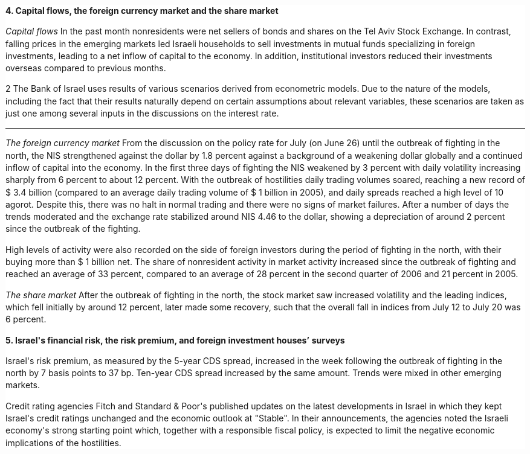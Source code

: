 **4. Capital flows, the foreign currency market and the share market**

_Capital flows_
In the past month nonresidents were net sellers of bonds and shares on the Tel Aviv
Stock Exchange. In contrast, falling prices in the emerging markets led Israeli
households to sell investments in mutual funds specializing in foreign investments,
leading to a net inflow of capital to the economy. In addition, institutional investors
reduced their investments overseas compared to previous months.

2 The Bank of Israel uses results of various scenarios derived from econometric models. Due to the
nature of the models, including the fact that their results naturally depend on certain assumptions about
relevant variables, these scenarios are taken as just one among several inputs in the discussions on the
interest rate.


-----

_The foreign currency market_
From the discussion on the policy rate for July (on June 26) until the outbreak of
fighting in the north, the NIS strengthened against the dollar by 1.8 percent against a
background of a weakening dollar globally and a continued inflow of capital into the
economy. In the first three days of fighting the NIS weakened by 3 percent with daily
volatility increasing sharply from 6 percent to about 12 percent. With the outbreak of
hostilities daily trading volumes soared, reaching a new record of $ 3.4 billion
(compared to an average daily trading volume of $ 1 billion in 2005), and daily
spreads reached a high level of 10 agorot. Despite this, there was no halt in normal
trading and there were no signs of market failures. After a number of days the trends
moderated and the exchange rate stabilized around NIS 4.46 to the dollar, showing a
depreciation of around 2 percent since the outbreak of the fighting.

High levels of activity were also recorded on the side of foreign investors during the
period of fighting in the north, with their buying more than $ 1 billion net. The share
of nonresident activity in market activity increased since the outbreak of fighting and
reached an average of 33 percent, compared to an average of 28 percent in the second
quarter of 2006 and 21 percent in 2005.

_The share market_
After the outbreak of fighting in the north, the stock market saw increased volatility
and the leading indices, which fell initially by around 12 percent, later made some
recovery, such that the overall fall in indices from July 12 to July 20 was 6 percent.

**5. Israel's financial risk, the risk premium, and foreign investment houses’**
**surveys**

Israel's risk premium, as measured by the 5-year CDS spread, increased in the week
following the outbreak of fighting in the north by 7 basis points to 37 bp. Ten-year
CDS spread increased by the same amount. Trends were mixed in other emerging
markets.

Credit rating agencies Fitch and Standard & Poor's published updates on the latest
developments in Israel in which they kept Israel's credit ratings unchanged and the
economic outlook at "Stable". In their announcements, the agencies noted the Israeli
economy's strong starting point which, together with a responsible fiscal policy, is
expected to limit the negative economic implications of the hostilities.
